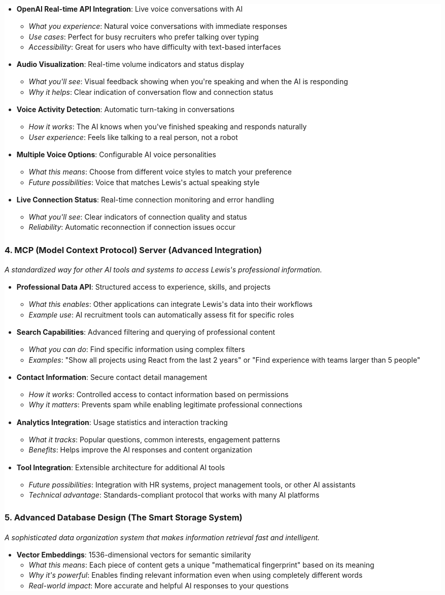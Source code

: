 - **OpenAI Real-time API Integration**: Live voice conversations with AI
  - *What you experience*: Natural voice conversations with immediate responses
  - *Use cases*: Perfect for busy recruiters who prefer talking over typing
  - *Accessibility*: Great for users who have difficulty with text-based interfaces
  
- **Audio Visualization**: Real-time volume indicators and status display
  - *What you'll see*: Visual feedback showing when you're speaking and when the AI is responding
  - *Why it helps*: Clear indication of conversation flow and connection status
  
- **Voice Activity Detection**: Automatic turn-taking in conversations
  - *How it works*: The AI knows when you've finished speaking and responds naturally
  - *User experience*: Feels like talking to a real person, not a robot
  
- **Multiple Voice Options**: Configurable AI voice personalities
  - *What this means*: Choose from different voice styles to match your preference
  - *Future possibilities*: Voice that matches Lewis's actual speaking style
  
- **Live Connection Status**: Real-time connection monitoring and error handling
  - *What you'll see*: Clear indicators of connection quality and status
  - *Reliability*: Automatic reconnection if connection issues occur

### 4. MCP (Model Context Protocol) Server (Advanced Integration)
*A standardized way for other AI tools and systems to access Lewis's professional information.*

- **Professional Data API**: Structured access to experience, skills, and projects
  - *What this enables*: Other applications can integrate Lewis's data into their workflows
  - *Example use*: AI recruitment tools can automatically assess fit for specific roles
  
- **Search Capabilities**: Advanced filtering and querying of professional content
  - *What you can do*: Find specific information using complex filters
  - *Examples*: "Show all projects using React from the last 2 years" or "Find experience with teams larger than 5 people"
  
- **Contact Information**: Secure contact detail management
  - *How it works*: Controlled access to contact information based on permissions
  - *Why it matters*: Prevents spam while enabling legitimate professional connections
  
- **Analytics Integration**: Usage statistics and interaction tracking
  - *What it tracks*: Popular questions, common interests, engagement patterns
  - *Benefits*: Helps improve the AI responses and content organization
  
- **Tool Integration**: Extensible architecture for additional AI tools
  - *Future possibilities*: Integration with HR systems, project management tools, or other AI assistants
  - *Technical advantage*: Standards-compliant protocol that works with many AI platforms

### 5. Advanced Database Design (The Smart Storage System)
*A sophisticated data organization system that makes information retrieval fast and intelligent.*

- **Vector Embeddings**: 1536-dimensional vectors for semantic similarity
  - *What this means*: Each piece of content gets a unique "mathematical fingerprint" based on its meaning
  - *Why it's powerful*: Enables finding relevant information even when using completely different words
  - *Real-world impact*: More accurate and helpful AI responses to your questions
  